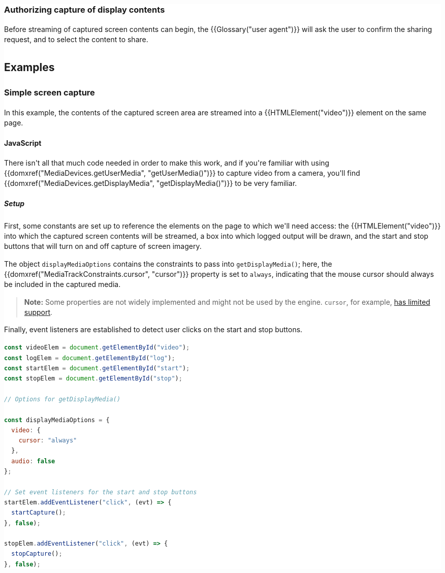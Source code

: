 ### Authorizing capture of display contents

Before streaming of captured screen contents can begin, the {{Glossary("user agent")}} will ask the user to confirm the sharing request, and to select the content to share.

## Examples

### Simple screen capture

In this example, the contents of the captured screen area are streamed into a {{HTMLElement("video")}} element on the same page.

#### JavaScript

There isn't all that much code needed in order to make this work, and if you're familiar with using {{domxref("MediaDevices.getUserMedia", "getUserMedia()")}} to capture video from a camera, you'll find {{domxref("MediaDevices.getDisplayMedia", "getDisplayMedia()")}} to be very familiar.

##### Setup

First, some constants are set up to reference the elements on the page to which we'll need access: the {{HTMLElement("video")}} into which the captured screen contents will be streamed, a box into which logged output will be drawn, and the start and stop buttons that will turn on and off capture of screen imagery.

The object `displayMediaOptions` contains the constraints to pass into `getDisplayMedia()`; here, the {{domxref("MediaTrackConstraints.cursor", "cursor")}} property is set to `always`, indicating that the mouse cursor should always be included in the captured media.

> **Note:** Some properties are not widely implemented and might not be used by the engine. `cursor`, for example, [has limited support](/en-US/docs/Web/API/MediaTrackConstraints#browser_compatibility).

Finally, event listeners are established to detect user clicks on the start and stop buttons.

```js
const videoElem = document.getElementById("video");
const logElem = document.getElementById("log");
const startElem = document.getElementById("start");
const stopElem = document.getElementById("stop");

// Options for getDisplayMedia()

const displayMediaOptions = {
  video: {
    cursor: "always"
  },
  audio: false
};

// Set event listeners for the start and stop buttons
startElem.addEventListener("click", (evt) => {
  startCapture();
}, false);

stopElem.addEventListener("click", (evt) => {
  stopCapture();
}, false);
```
